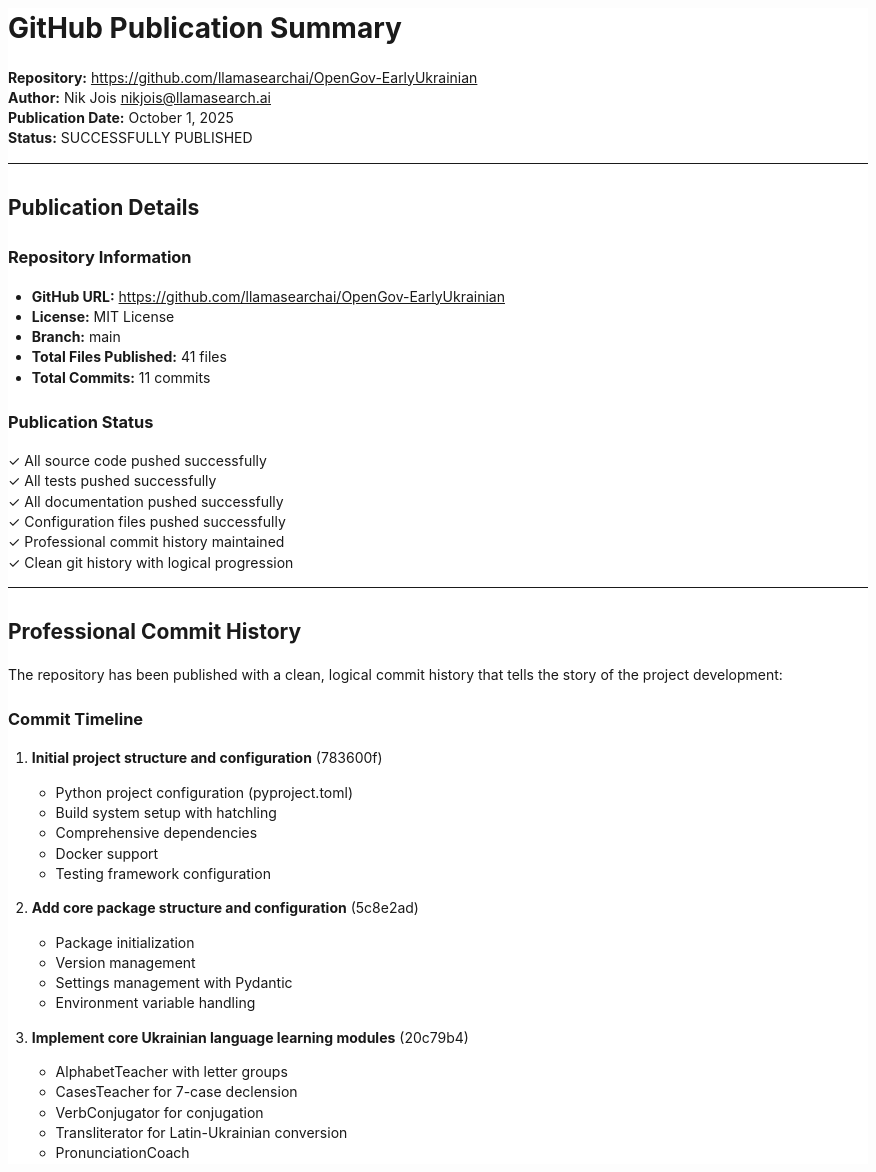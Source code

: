 # GitHub Publication Summary

**Repository:** https://github.com/llamasearchai/OpenGov-EarlyUkrainian  
**Author:** Nik Jois <nikjois@llamasearch.ai>  
**Publication Date:** October 1, 2025  
**Status:** SUCCESSFULLY PUBLISHED

---

## Publication Details

### Repository Information
- **GitHub URL:** https://github.com/llamasearchai/OpenGov-EarlyUkrainian
- **License:** MIT License
- **Branch:** main
- **Total Files Published:** 41 files
- **Total Commits:** 11 commits

### Publication Status
✓ All source code pushed successfully  
✓ All tests pushed successfully  
✓ All documentation pushed successfully  
✓ Configuration files pushed successfully  
✓ Professional commit history maintained  
✓ Clean git history with logical progression  

---

## Professional Commit History

The repository has been published with a clean, logical commit history that tells the story of the project development:

### Commit Timeline

1. **Initial project structure and configuration** (783600f)
   - Python project configuration (pyproject.toml)
   - Build system setup with hatchling
   - Comprehensive dependencies
   - Docker support
   - Testing framework configuration

2. **Add core package structure and configuration** (5c8e2ad)
   - Package initialization
   - Version management
   - Settings management with Pydantic
   - Environment variable handling

3. **Implement core Ukrainian language learning modules** (20c79b4)
   - AlphabetTeacher with letter groups
   - CasesTeacher for 7-case declension
   - VerbConjugator for conjugation
   - Transliterator for Latin-Ukrainian conversion
   - PronunciationCoach
